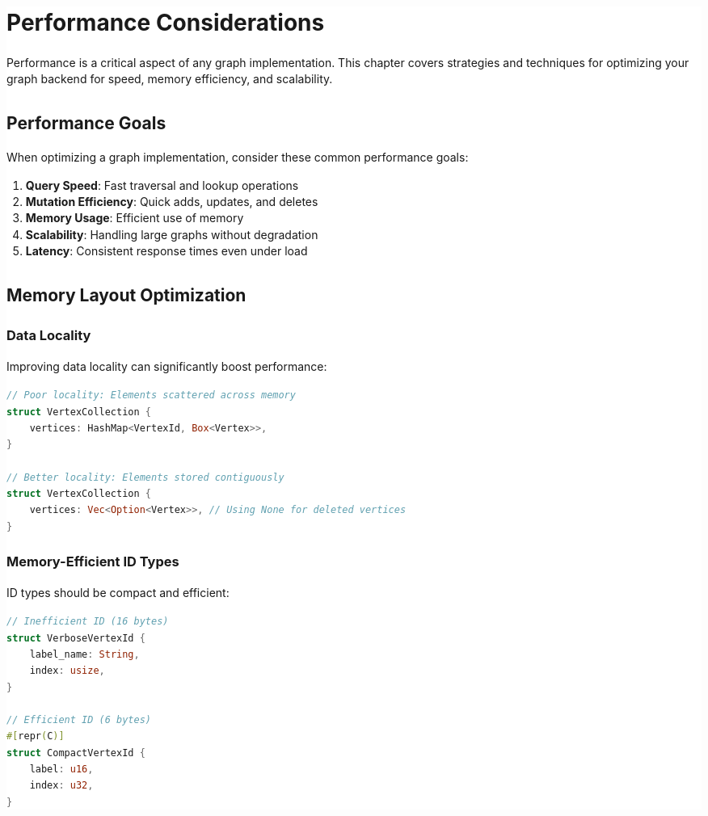 # Performance Considerations

Performance is a critical aspect of any graph implementation. This chapter covers strategies and techniques for optimizing your graph backend for speed, memory efficiency, and scalability.

## Performance Goals

When optimizing a graph implementation, consider these common performance goals:

1. **Query Speed**: Fast traversal and lookup operations
2. **Mutation Efficiency**: Quick adds, updates, and deletes
3. **Memory Usage**: Efficient use of memory
4. **Scalability**: Handling large graphs without degradation
5. **Latency**: Consistent response times even under load

## Memory Layout Optimization

### Data Locality

Improving data locality can significantly boost performance:

```rust
// Poor locality: Elements scattered across memory
struct VertexCollection {
    vertices: HashMap<VertexId, Box<Vertex>>,
}

// Better locality: Elements stored contiguously
struct VertexCollection {
    vertices: Vec<Option<Vertex>>, // Using None for deleted vertices
}
```

### Memory-Efficient ID Types

ID types should be compact and efficient:

```rust
// Inefficient ID (16 bytes)
struct VerboseVertexId {
    label_name: String,
    index: usize,
}

// Efficient ID (6 bytes)
#[repr(C)]
struct CompactVertexId {
    label: u16,
    index: u32,
}
```
